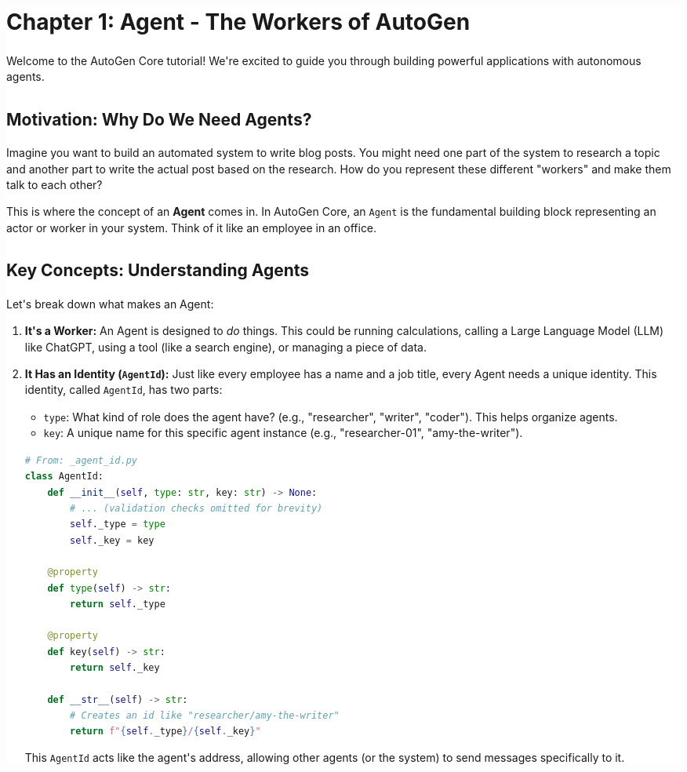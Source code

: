 # Chapter 1: Agent - The Workers of AutoGen

Welcome to the AutoGen Core tutorial! We're excited to guide you through building powerful applications with autonomous agents.

## Motivation: Why Do We Need Agents?

Imagine you want to build an automated system to write blog posts. You might need one part of the system to research a topic and another part to write the actual post based on the research. How do you represent these different "workers" and make them talk to each other?

This is where the concept of an **Agent** comes in. In AutoGen Core, an `Agent` is the fundamental building block representing an actor or worker in your system. Think of it like an employee in an office.

## Key Concepts: Understanding Agents

Let's break down what makes an Agent:

1.  **It's a Worker:** An Agent is designed to *do* things. This could be running calculations, calling a Large Language Model (LLM) like ChatGPT, using a tool (like a search engine), or managing a piece of data.
2.  **It Has an Identity (`AgentId`):** Just like every employee has a name and a job title, every Agent needs a unique identity. This identity, called `AgentId`, has two parts:
    *   `type`: What kind of role does the agent have? (e.g., "researcher", "writer", "coder"). This helps organize agents.
    *   `key`: A unique name for this specific agent instance (e.g., "researcher-01", "amy-the-writer").

    ```python
    # From: _agent_id.py
    class AgentId:
        def __init__(self, type: str, key: str) -> None:
            # ... (validation checks omitted for brevity)
            self._type = type
            self._key = key

        @property
        def type(self) -> str:
            return self._type

        @property
        def key(self) -> str:
            return self._key

        def __str__(self) -> str:
            # Creates an id like "researcher/amy-the-writer"
            return f"{self._type}/{self._key}"
    ```
    This `AgentId` acts like the agent's address, allowing other agents (or the system) to send messages specifically to it.
